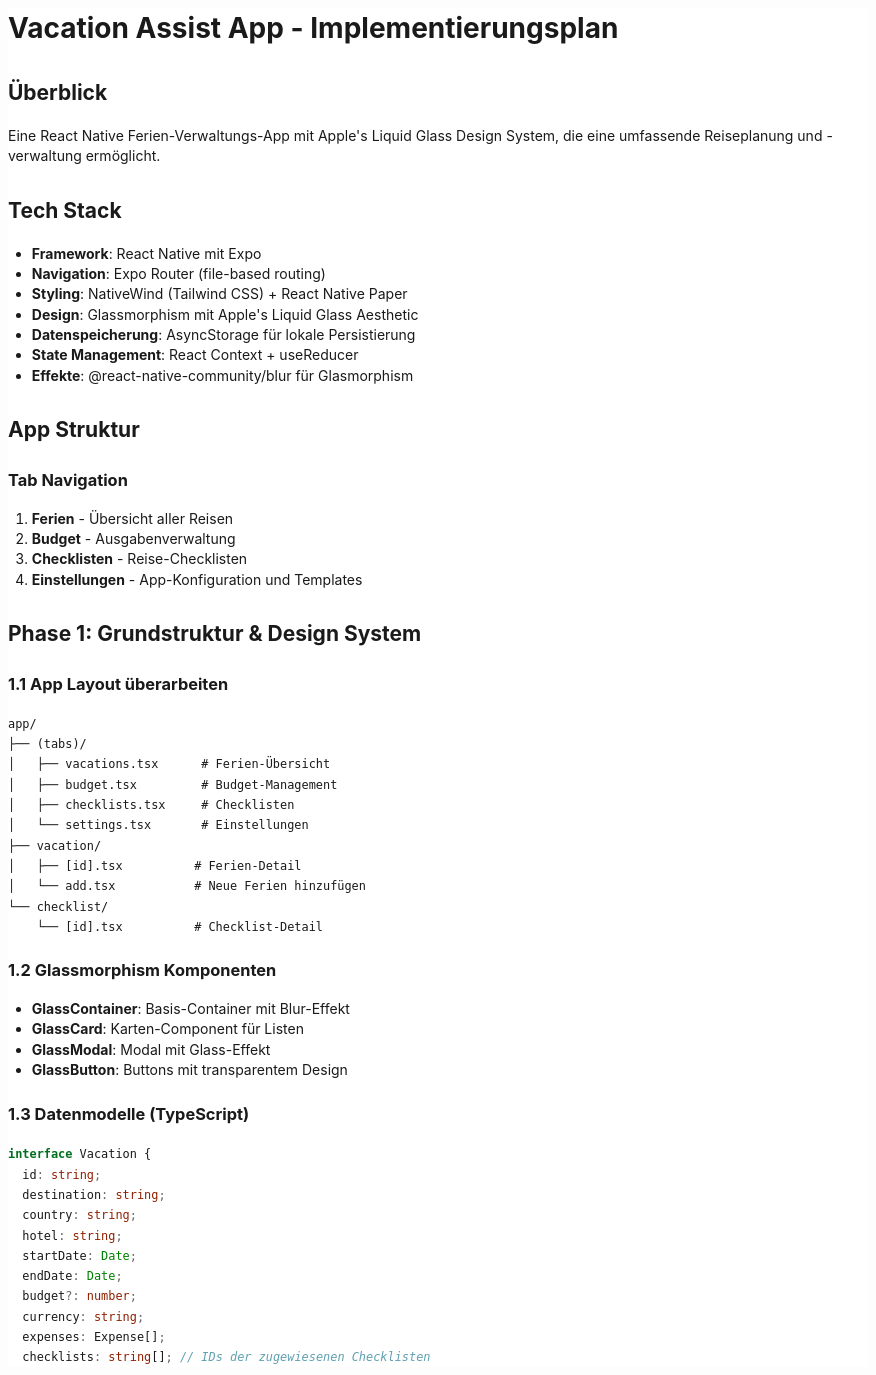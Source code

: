 # Vacation Assist App - Implementierungsplan

## Überblick
Eine React Native Ferien-Verwaltungs-App mit Apple's Liquid Glass Design System, die eine umfassende Reiseplanung und -verwaltung ermöglicht.

## Tech Stack
- **Framework**: React Native mit Expo
- **Navigation**: Expo Router (file-based routing)
- **Styling**: NativeWind (Tailwind CSS) + React Native Paper
- **Design**: Glassmorphism mit Apple's Liquid Glass Aesthetic
- **Datenspeicherung**: AsyncStorage für lokale Persistierung
- **State Management**: React Context + useReducer
- **Effekte**: @react-native-community/blur für Glasmorphism

## App Struktur

### Tab Navigation
1. **Ferien** - Übersicht aller Reisen
2. **Budget** - Ausgabenverwaltung
3. **Checklisten** - Reise-Checklisten
4. **Einstellungen** - App-Konfiguration und Templates

## Phase 1: Grundstruktur & Design System

### 1.1 App Layout überarbeiten
```
app/
├── (tabs)/
│   ├── vacations.tsx      # Ferien-Übersicht
│   ├── budget.tsx         # Budget-Management
│   ├── checklists.tsx     # Checklisten
│   └── settings.tsx       # Einstellungen
├── vacation/
│   ├── [id].tsx          # Ferien-Detail
│   └── add.tsx           # Neue Ferien hinzufügen
└── checklist/
    └── [id].tsx          # Checklist-Detail
```

### 1.2 Glassmorphism Komponenten
- **GlassContainer**: Basis-Container mit Blur-Effekt
- **GlassCard**: Karten-Component für Listen
- **GlassModal**: Modal mit Glass-Effekt
- **GlassButton**: Buttons mit transparentem Design

### 1.3 Datenmodelle (TypeScript)
```typescript
interface Vacation {
  id: string;
  destination: string;
  country: string;
  hotel: string;
  startDate: Date;
  endDate: Date;
  budget?: number;
  currency: string;
  expenses: Expense[];
  checklists: string[]; // IDs der zugewiesenen Checklisten
```